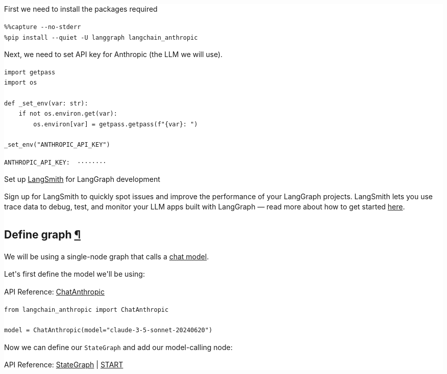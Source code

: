 First we need to install the packages required

```md-code__content
%%capture --no-stderr
%pip install --quiet -U langgraph langchain_anthropic

```

Next, we need to set API key for Anthropic (the LLM we will use).

```md-code__content
import getpass
import os

def _set_env(var: str):
    if not os.environ.get(var):
        os.environ[var] = getpass.getpass(f"{var}: ")

_set_env("ANTHROPIC_API_KEY")

```

```md-code__content
ANTHROPIC_API_KEY:  ········

```

Set up [LangSmith](https://smith.langchain.com/) for LangGraph development

Sign up for LangSmith to quickly spot issues and improve the performance of your LangGraph projects. LangSmith lets you use trace data to debug, test, and monitor your LLM apps built with LangGraph — read more about how to get started [here](https://docs.smith.langchain.com/).


## Define graph [¶](https://langchain-ai.github.io/langgraph/how-tos/persistence/\#define-graph "Permanent link")

We will be using a single-node graph that calls a [chat model](https://python.langchain.com/docs/concepts/#chat-models).

Let's first define the model we'll be using:

API Reference: [ChatAnthropic](https://python.langchain.com/api_reference/anthropic/chat_models/langchain_anthropic.chat_models.ChatAnthropic.html)

```md-code__content
from langchain_anthropic import ChatAnthropic

model = ChatAnthropic(model="claude-3-5-sonnet-20240620")

```

Now we can define our `StateGraph` and add our model-calling node:

API Reference: [StateGraph](https://langchain-ai.github.io/langgraph/reference/graphs/#langgraph.graph.state.StateGraph) \| [START](https://langchain-ai.github.io/langgraph/reference/constants/#langgraph.constants.START)
